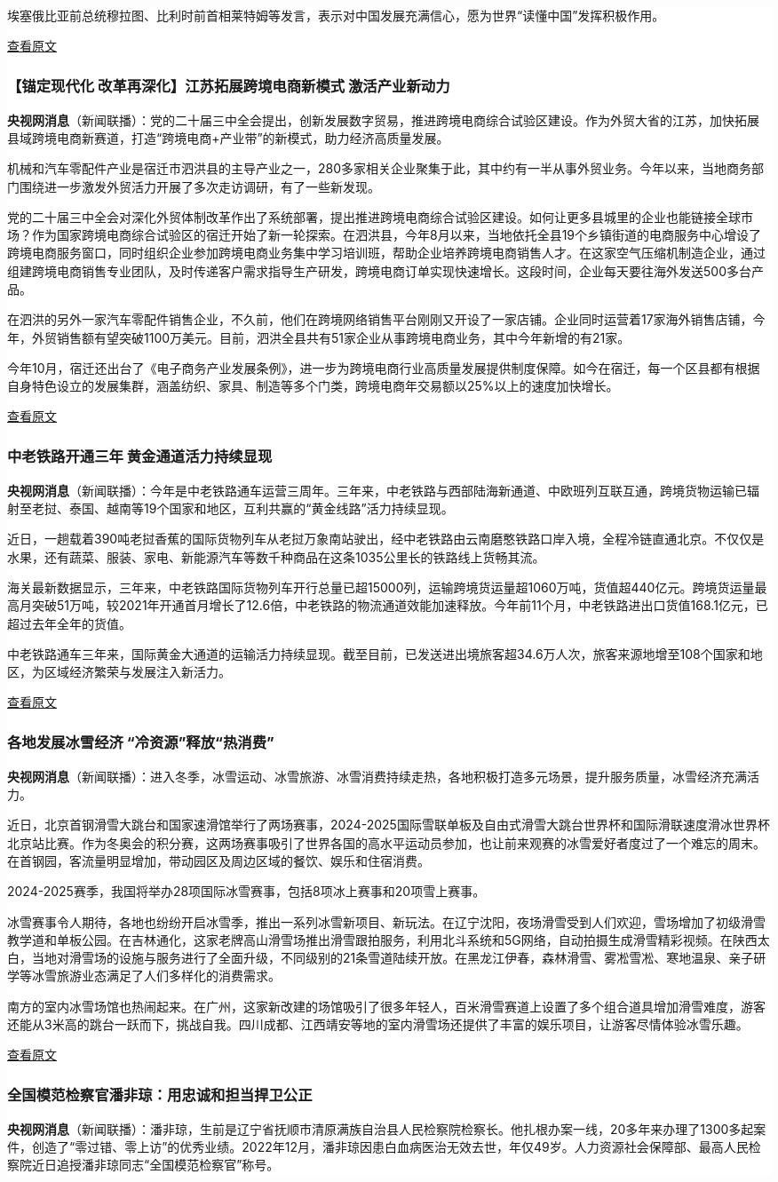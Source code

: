 埃塞俄比亚前总统穆拉图、比利时前首相莱特姆等发言，表示对中国发展充满信心，愿为世界“读懂中国”发挥积极作用。

[查看原文](https://tv.cctv.com/2024/12/02/VIDE0ZvMCEl7kcJtKyic6R8p241202.shtml)

### 【锚定现代化 改革再深化】江苏拓展跨境电商新模式 激活产业新动力

**央视网消息**（新闻联播）：党的二十届三中全会提出，创新发展数字贸易，推进跨境电商综合试验区建设。作为外贸大省的江苏，加快拓展县域跨境电商新赛道，打造“跨境电商+产业带”的新模式，助力经济高质量发展。

机械和汽车零配件产业是宿迁市泗洪县的主导产业之一，280多家相关企业聚集于此，其中约有一半从事外贸业务。今年以来，当地商务部门围绕进一步激发外贸活力开展了多次走访调研，有了一些新发现。

党的二十届三中全会对深化外贸体制改革作出了系统部署，提出推进跨境电商综合试验区建设。如何让更多县城里的企业也能链接全球市场？作为国家跨境电商综合试验区的宿迁开始了新一轮探索。在泗洪县，今年8月以来，当地依托全县19个乡镇街道的电商服务中心增设了跨境电商服务窗口，同时组织企业参加跨境电商业务集中学习培训班，帮助企业培养跨境电商销售人才。在这家空气压缩机制造企业，通过组建跨境电商销售专业团队，及时传递客户需求指导生产研发，跨境电商订单实现快速增长。这段时间，企业每天要往海外发送500多台产品。

在泗洪的另外一家汽车零配件销售企业，不久前，他们在跨境网络销售平台刚刚又开设了一家店铺。企业同时运营着17家海外销售店铺，今年，外贸销售额有望突破1100万美元。目前，泗洪全县共有51家企业从事跨境电商业务，其中今年新增的有21家。

今年10月，宿迁还出台了《电子商务产业发展条例》，进一步为跨境电商行业高质量发展提供制度保障。如今在宿迁，每一个区县都有根据自身特色设立的发展集群，涵盖纺织、家具、制造等多个门类，跨境电商年交易额以25%以上的速度加快增长。

[查看原文](https://tv.cctv.com/2024/12/02/VIDEiyB5STJnzrF9ozU5kVUa241202.shtml)

### 中老铁路开通三年 黄金通道活力持续显现

**央视网消息**（新闻联播）：今年是中老铁路通车运营三周年。三年来，中老铁路与西部陆海新通道、中欧班列互联互通，跨境货物运输已辐射至老挝、泰国、越南等19个国家和地区，互利共赢的“黄金线路”活力持续显现。

近日，一趟载着390吨老挝香蕉的国际货物列车从老挝万象南站驶出，经中老铁路由云南磨憨铁路口岸入境，全程冷链直通北京。不仅仅是水果，还有蔬菜、服装、家电、新能源汽车等数千种商品在这条1035公里长的铁路线上货畅其流。

海关最新数据显示，三年来，中老铁路国际货物列车开行总量已超15000列，运输跨境货运量超1060万吨，货值超440亿元。跨境货运量最高月突破51万吨，较2021年开通首月增长了12.6倍，中老铁路的物流通道效能加速释放。今年前11个月，中老铁路进出口货值168.1亿元，已超过去年全年的货值。

中老铁路通车三年来，国际黄金大通道的运输活力持续显现。截至目前，已发送进出境旅客超34.6万人次，旅客来源地增至108个国家和地区，为区域经济繁荣与发展注入新活力。

[查看原文](https://tv.cctv.com/2024/12/02/VIDE3g21mUhoOkMXBJazhwsm241202.shtml)

### 各地发展冰雪经济 “冷资源”释放“热消费”

**央视网消息**（新闻联播）：进入冬季，冰雪运动、冰雪旅游、冰雪消费持续走热，各地积极打造多元场景，提升服务质量，冰雪经济充满活力。

近日，北京首钢滑雪大跳台和国家速滑馆举行了两场赛事，2024-2025国际雪联单板及自由式滑雪大跳台世界杯和国际滑联速度滑冰世界杯北京站比赛。作为冬奥会的积分赛，这两场赛事吸引了世界各国的高水平运动员参加，也让前来观赛的冰雪爱好者度过了一个难忘的周末。在首钢园，客流量明显增加，带动园区及周边区域的餐饮、娱乐和住宿消费。

2024-2025赛季，我国将举办28项国际冰雪赛事，包括8项冰上赛事和20项雪上赛事。

冰雪赛事令人期待，各地也纷纷开启冰雪季，推出一系列冰雪新项目、新玩法。在辽宁沈阳，夜场滑雪受到人们欢迎，雪场增加了初级滑雪教学道和单板公园。在吉林通化，这家老牌高山滑雪场推出滑雪跟拍服务，利用北斗系统和5G网络，自动拍摄生成滑雪精彩视频。在陕西太白，当地对滑雪场的设施与服务进行了全面升级，不同级别的21条雪道陆续开放。在黑龙江伊春，森林滑雪、雾凇雪凇、寒地温泉、亲子研学等冰雪旅游业态满足了人们多样化的消费需求。

南方的室内冰雪场馆也热闹起来。在广州，这家新改建的场馆吸引了很多年轻人，百米滑雪赛道上设置了多个组合道具增加滑雪难度，游客还能从3米高的跳台一跃而下，挑战自我。四川成都、江西靖安等地的室内滑雪场还提供了丰富的娱乐项目，让游客尽情体验冰雪乐趣。

[查看原文](https://tv.cctv.com/2024/12/02/VIDEssArLGrjQIhjF8uwoJ39241202.shtml)

### 全国模范检察官潘非琼：用忠诚和担当捍卫公正

**央视网消息**（新闻联播）：潘非琼，生前是辽宁省抚顺市清原满族自治县人民检察院检察长。他扎根办案一线，20多年来办理了1300多起案件，创造了“零过错、零上访”的优秀业绩。2022年12月，潘非琼因患白血病医治无效去世，年仅49岁。人力资源社会保障部、最高人民检察院近日追授潘非琼同志“全国模范检察官”称号。
